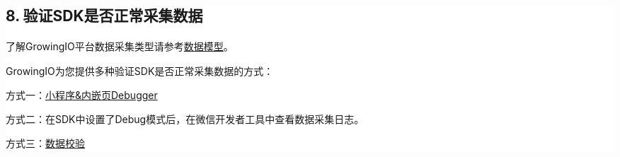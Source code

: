 ## 8. 验证SDK是否正常采集数据

了解GrowingIO平台数据采集类型请参考[数据模型](../../../introduction/datamodel/)。

GrowingIO为您提供多种验证SDK是否正常采集数据的方式：

方式一：[小程序&内嵌页Debugger](../../debugging/minpdebugger.md)

方式二：在SDK中设置了Debug模式后，在微信开发者工具中查看数据采集日志。

方式三：[数据校验](../../../chan-pin-shi-yong-wen-dang-fen-ban/shu-ju-zhong-xin/shu-ju-xiao-yan/datacheck.md)

